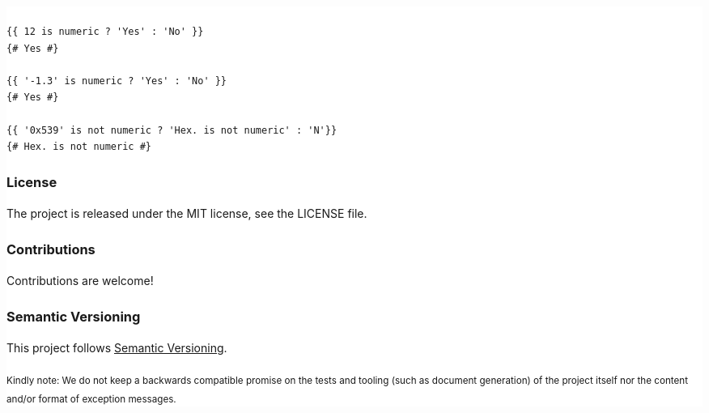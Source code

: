 ```Twig

{{ 12 is numeric ? 'Yes' : 'No' }}
{# Yes #}

{{ '-1.3' is numeric ? 'Yes' : 'No' }}
{# Yes #}

{{ '0x539' is not numeric ? 'Hex. is not numeric' : 'N'}}
{# Hex. is not numeric #}

```


### License

The project is released under the MIT license, see the LICENSE file.

### Contributions

Contributions are welcome!

### Semantic Versioning

This project follows [Semantic Versioning](http://semver.org/).

<sub>Kindly note:
We do not keep a backwards compatible promise on the tests and tooling (such as document generation) of the project itself
nor the content and/or format of exception messages.</sub>

